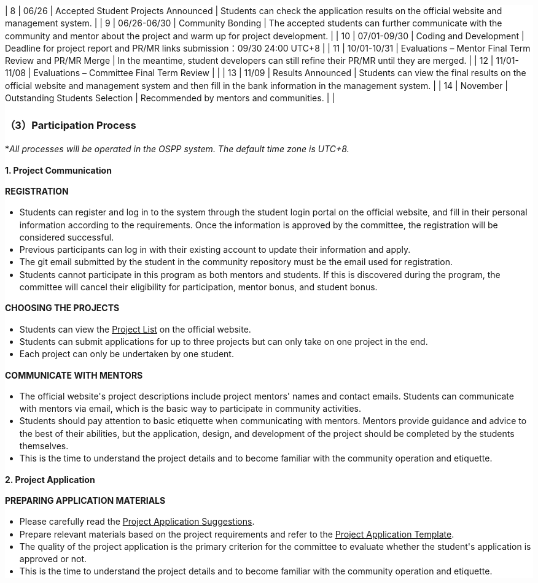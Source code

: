 | 8    | 06/26       | Accepted Student Projects Announced                          | Students can check the application results on the official website and management system. |
| 9   | 06/26-06/30 | Community Bonding                                            | The accepted students can further communicate with the community and mentor about the project and warm up for project development. |
| 10   | 07/01-09/30 | Coding and Development                                       | Deadline for project report and PR/MR links submission：09/30 24:00 UTC+8 |
| 11   | 10/01-10/31 | Evaluations – Mentor Final Term Review and PR/MR Merge       | In the meantime, student developers can still refine their PR/MR until they are merged. |
| 12   | 11/01-11/08 | Evaluations – Committee Final Term Review                    |                                                              |
| 13   | 11/09       | Results Announced                                            | Students can view the final results on the official website and management system and then fill in the bank information in the management system. |
| 14   | November    | Outstanding Students Selection                               | Recommended by mentors and communities.                              |                                                              |

### （3）Participation Process

**All processes will be operated in the OSPP system. The default time zone is UTC+8.*

**1. Project Communication**

**REGISTRATION**

- Students can register and log in to the system through the student login portal on the official website, and fill in their personal information according to the requirements. Once the information is approved by the committee, the registration will be considered successful.
- Previous participants can log in with their existing account to update their information and apply.
- The git email submitted by the student in the community repository must be the email used for registration.
- Students cannot participate in this program as both mentors and students. If this is discovered during the program, the committee will cancel their eligibility for participation, mentor bonus, and student bonus.

**CHOOSING THE PROJECTS**

- Students can view the [Project List](https://summer-ospp.ac.cn/org) on the official website.
- Students can submit applications for up to three projects but can only take on one project in the end.
- Each project can only be undertaken by one student.

**COMMUNICATE WITH MENTORS**

- The official website's project descriptions include project mentors' names and contact emails. Students can communicate with mentors via email, which is the basic way to participate in community activities.
- Students should pay attention to basic etiquette when communicating with mentors. Mentors provide guidance and advice to the best of their abilities, but the application, design, and development of the project should be completed by the students themselves.
- This is the time to understand the project details and to become familiar with the community operation and etiquette.

**2. Project Application**

**PREPARING APPLICATION MATERIALS**

- Please carefully read the [Project Application Suggestions](https://summer-ospp.ac.cn/help/en/proj_apply/).
- Prepare relevant materials based on the project requirements and refer to the [Project Application Template](https://summer-ospp.ac.cn/help/en/assets/Project-Application-Template.pdf).
- The quality of the project application is the primary criterion for the committee to evaluate whether the student's application is approved or not.
- This is the time to understand the project details and to become familiar with the community operation and etiquette.
